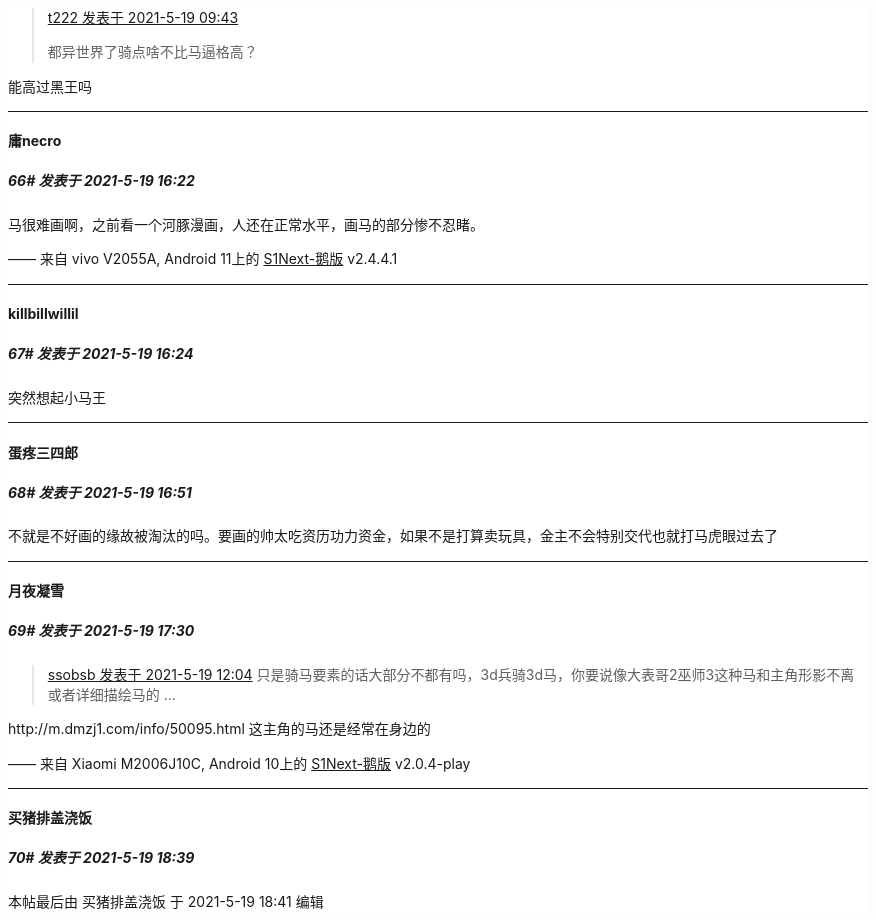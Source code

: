 
<blockquote><a href="httphttps://bbs.saraba1st.com/2b/forum.php?mod=redirect&amp;goto=findpost&amp;pid=51299437&amp;ptid=2004797" target="_blank">t222 发表于 2021-5-19 09:43</a>

都异世界了骑点啥不比马逼格高？</blockquote>
能高过黑王吗


*****

####  庸necro  
##### 66#       发表于 2021-5-19 16:22


马很难画啊，之前看一个河豚漫画，人还在正常水平，画马的部分惨不忍睹。

—— 来自 vivo V2055A, Android 11上的 [S1Next-鹅版](https://github.com/ykrank/S1-Next/releases) v2.4.4.1


*****

####  killbillwillil  
##### 67#       发表于 2021-5-19 16:24


突然想起小马王


*****

####  蛋疼三四郎  
##### 68#       发表于 2021-5-19 16:51


不就是不好画的缘故被淘汰的吗。要画的帅太吃资历功力资金，如果不是打算卖玩具，金主不会特别交代也就打马虎眼过去了


*****

####  月夜凝雪  
##### 69#       发表于 2021-5-19 17:30


<blockquote><a href="httphttps://bbs.saraba1st.com/2b/forum.php?mod=redirect&amp;goto=findpost&amp;pid=51301056&amp;ptid=2004797" target="_blank">ssobsb 发表于 2021-5-19 12:04</a>
只是骑马要素的话大部分不都有吗，3d兵骑3d马，你要说像大表哥2巫师3这种马和主角形影不离或者详细描绘马的 ...</blockquote>
http://m.dmzj1.com/info/50095.html
这主角的马还是经常在身边的

—— 来自 Xiaomi M2006J10C, Android 10上的 [S1Next-鹅版](https://github.com/ykrank/S1-Next/releases) v2.0.4-play


*****

####  买猪排盖浇饭  
##### 70#       发表于 2021-5-19 18:39


 本帖最后由 买猪排盖浇饭 于 2021-5-19 18:41 编辑 
